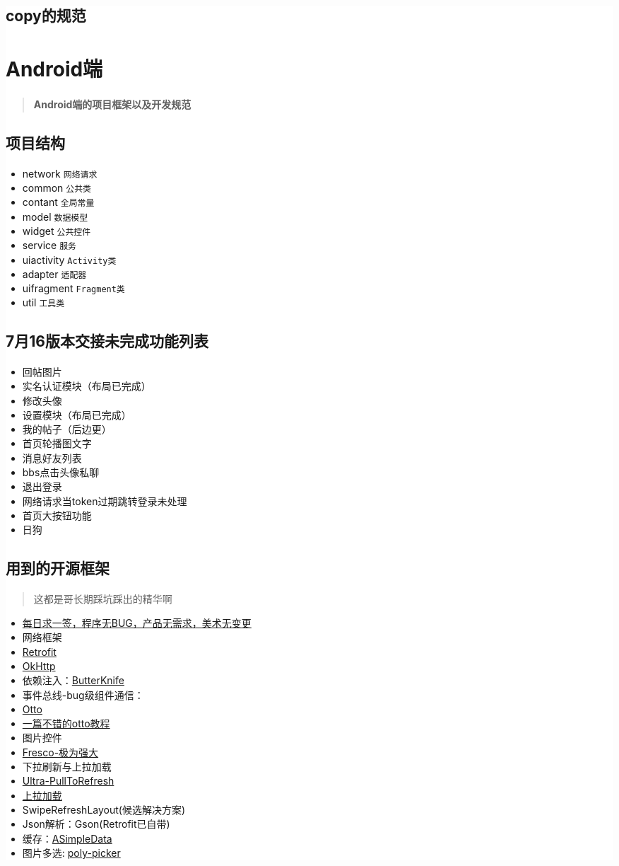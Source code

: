 copy的规范
------------
# Android端

 > #### Android端的项目框架以及开发规范

## 项目结构
- network	 `网络请求`
- common	 `公共类`
- contant	 `全局常量`
- model	     `数据模型`
- widget	 `公共控件`
- service	 `服务`
- uiactivity `Activity类`
- adapter	 `适配器`
- uifragment `Fragment类`
- util	     `工具类`

## 7月16版本交接未完成功能列表
- 回帖图片
- 实名认证模块（布局已完成）
- 修改头像
- 设置模块（布局已完成）
- 我的帖子（后边更）
- 首页轮播图文字
- 消息好友列表
- bbs点击头像私聊
- 退出登录
- 网络请求当token过期跳转登录未处理
- 首页大按钮功能
- 日狗

## 用到的开源框架
> 这都是哥长期踩坑踩出的精华啊

- [每日求一签，程序无BUG，产品无需求，美术无变更](http://www.atool.org/qiuqian.php)
- 网络框架
 - [Retrofit](http://code.hrsoft.net/lu/neuqer_android/blob/master/doc/Retrofit.md)
 - [OkHttp](http://code.hrsoft.net/lu/neuqer_android/blob/master/doc/okhttp.md)
- 依赖注入：[ButterKnife](http://jakewharton.github.io/butterknife/)
- 事件总线-bug级组件通信：
 - [Otto](http://square.github.io/otto/)
 - [一篇不错的otto教程](http://my.oschina.net/jack1900/blog/304081)
- 图片控件
 - [Fresco-极为强大](http://fresco-cn.org/)
- 下拉刷新与上拉加载
 - [Ultra-PullToRefresh](https://github.com/liaohuqiu/android-Ultra-Pull-To-Refresh/blob/master/README-cn.md)
 - [上拉加载](http://cube-sdk.liaohuqiu.net/cn/load-more/)
 - SwipeRefreshLayout(候选解决方案)
- Json解析：Gson(Retrofit已自带)
- 缓存：[ASimpleData](https://github.com/yangfuhai/ASimpleCache)
- 图片多选: [poly-picker](https://github.com/jaydeepw/poly-picker)
